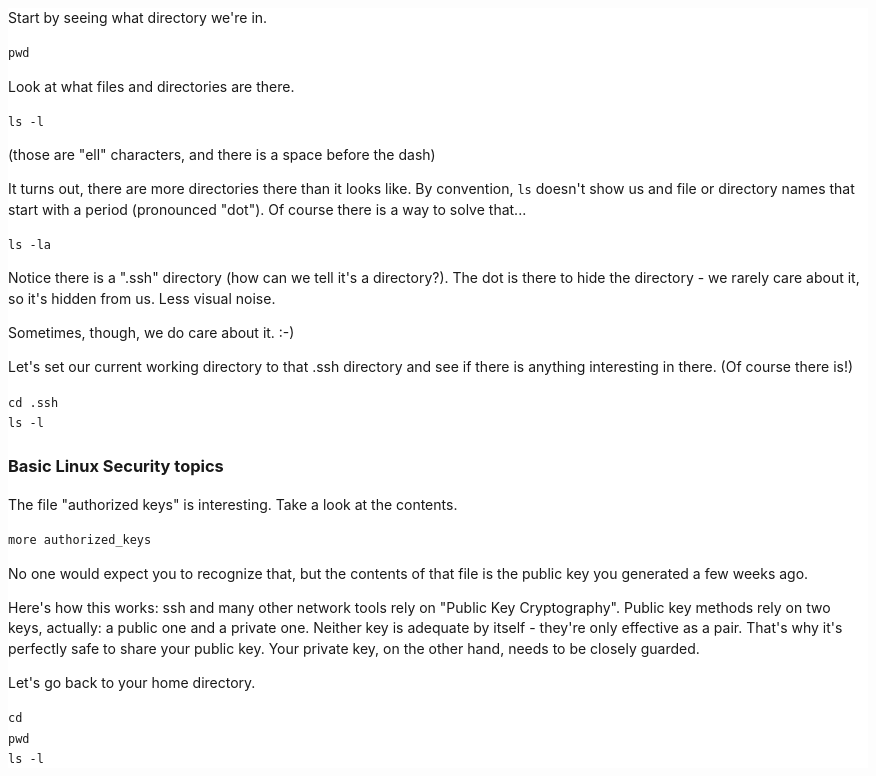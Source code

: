 Start by seeing what directory we're in.
```
pwd
```

Look at what files and directories are there.
```
ls -l
```
(those are "ell" characters, and there is a space before the dash)

It turns out, there are more directories there than it looks like. By
convention, `ls` doesn't show us and file or directory names that
start with a period (pronounced "dot"). Of course there is a way to
solve that...

```
ls -la
```

Notice there is a ".ssh" directory (how can we tell it's a
directory?). The dot is there to hide the directory - we rarely care
about it, so it's hidden from us. Less visual noise.

Sometimes, though, we do care about it. :-)

Let's set our current working directory to that .ssh directory and see
if there is anything interesting in there. (Of course there is!)

```
cd .ssh
ls -l
```

### Basic Linux Security topics

The file "authorized keys" is interesting. Take a look at the
contents.
```
more authorized_keys
```

No one would expect you to recognize that, but the contents of that
file is the public key you generated a few weeks ago.

Here's how this works: ssh and many other network tools rely on
"Public Key Cryptography". Public key methods rely on two keys,
actually: a public one and a private one. Neither key is adequate by
itself - they're only effective as a pair. That's why it's perfectly
safe to share your public key. Your private key, on the other hand,
needs to be closely guarded.


Let's go back to your home directory.
```
cd
pwd
ls -l
```
